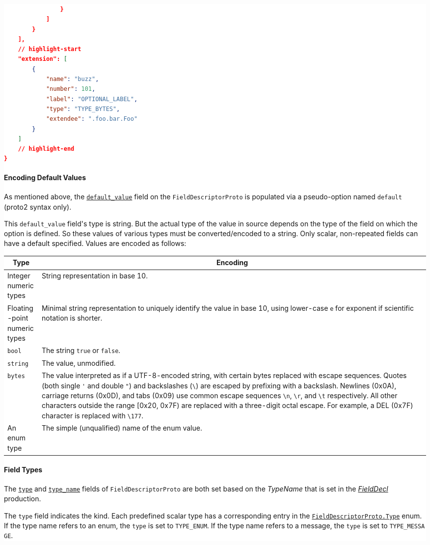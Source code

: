 ```json title="File descriptor"
                }
            ]
        }
    ],
    // highlight-start
    "extension": [
        {
            "name": "buzz",
            "number": 101,
            "label": "OPTIONAL_LABEL",
            "type": "TYPE_BYTES",
            "extendee": ".foo.bar.Foo"
        }
    ]
    // highlight-end
}
```

#### Encoding Default Values

As mentioned above, the [`default_value`](https://github.com/protocolbuffers/protobuf/blob/v27.0/src/google/protobuf/descriptor.proto#L291)
field on the `FieldDescriptorProto` is populated via a pseudo-option named `default`
(proto2 syntax only).

This `default_value` field's type is string. But the actual type of the value in source
depends on the type of the field on which the option is defined. So these values of
various types must be converted/encoded to a string. Only scalar, non-repeated fields
can have a default specified. Values are encoded as follows:

| Type                         | Encoding                                                                                                                                                                                                                                                                                                                                                                                                                                                                                                |
|------------------------------|---------------------------------------------------------------------------------------------------------------------------------------------------------------------------------------------------------------------------------------------------------------------------------------------------------------------------------------------------------------------------------------------------------------------------------------------------------------------------------------------------------|
| Integer numeric types        | String representation in base 10.                                                                                                                                                                                                                                                                                                                                                                                                                                                                       |
| Floating-point numeric types | Minimal string representation to uniquely identify the value in base 10, using lower-case `e` for exponent if scientific notation is shorter.                                                                                                                                                                                                                                                                                                                                                           |
| `bool`                       | The string `true` or `false`.                                                                                                                                                                                                                                                                                                                                                                                                                                                                           |
| `string`                     | The value, unmodified.                                                                                                                                                                                                                                                                                                                                                                                                                                                                                  |
| `bytes`                      | The value interpreted as if a UTF-8-encoded string, with certain bytes replaced with escape sequences. Quotes (both single `'` and double `"`) and backslashes (`\`) are escaped by prefixing with a backslash. Newlines (0x0A), carriage returns (0x0D), and tabs (0x09) use common escape sequences `\n`, `\r`, and `\t` respectively. All other characters outside the range [0x20, 0x7F) are replaced with a three-digit octal escape. For example, a DEL (0x7F) character is replaced with `\177`. |
| An enum type                 | The simple (unqualified) name of the enum value.                                                                                                                                                                                                                                                                                                                                                                                                                                                        |

#### Field Types

The [`type`](https://github.com/protocolbuffers/protobuf/blob/v27.0/src/google/protobuf/descriptor.proto#L274)
and [`type_name`](https://github.com/protocolbuffers/protobuf/blob/v27.0/src/google/protobuf/descriptor.proto#L281)
fields of `FieldDescriptorProto` are both set based on the _TypeName_ that is set in the
[_FieldDecl_](./language-spec.md#fields) production.

The `type` field indicates the kind. Each predefined scalar type has a corresponding entry
in the [`FieldDescriptorProto.Type`](https://github.com/protocolbuffers/protobuf/blob/v27.0/src/google/protobuf/descriptor.proto#L224)
enum. If the type name refers to an enum, the `type` is set to `TYPE_ENUM`. If the type
name refers to a message, the `type` is set to `TYPE_MESSAGE`.
